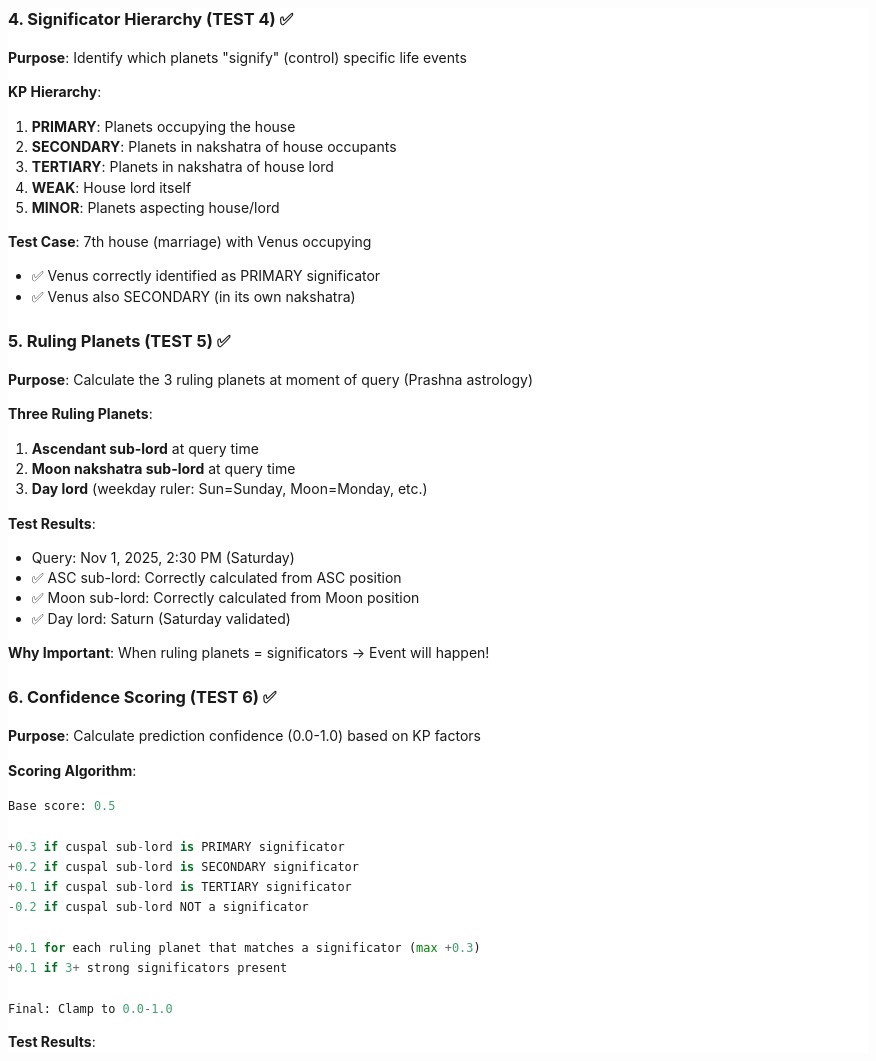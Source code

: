 ### 4. Significator Hierarchy (TEST 4) ✅

**Purpose**: Identify which planets "signify" (control) specific life events

**KP Hierarchy**:

1. **PRIMARY**: Planets occupying the house
2. **SECONDARY**: Planets in nakshatra of house occupants
3. **TERTIARY**: Planets in nakshatra of house lord
4. **WEAK**: House lord itself
5. **MINOR**: Planets aspecting house/lord

**Test Case**: 7th house (marriage) with Venus occupying

- ✅ Venus correctly identified as PRIMARY significator
- ✅ Venus also SECONDARY (in its own nakshatra)

### 5. Ruling Planets (TEST 5) ✅

**Purpose**: Calculate the 3 ruling planets at moment of query (Prashna astrology)

**Three Ruling Planets**:

1. **Ascendant sub-lord** at query time
2. **Moon nakshatra sub-lord** at query time
3. **Day lord** (weekday ruler: Sun=Sunday, Moon=Monday, etc.)

**Test Results**:

- Query: Nov 1, 2025, 2:30 PM (Saturday)
- ✅ ASC sub-lord: Correctly calculated from ASC position
- ✅ Moon sub-lord: Correctly calculated from Moon position
- ✅ Day lord: Saturn (Saturday validated)

**Why Important**: When ruling planets = significators → Event will happen!

### 6. Confidence Scoring (TEST 6) ✅

**Purpose**: Calculate prediction confidence (0.0-1.0) based on KP factors

**Scoring Algorithm**:

```python
Base score: 0.5

+0.3 if cuspal sub-lord is PRIMARY significator
+0.2 if cuspal sub-lord is SECONDARY significator
+0.1 if cuspal sub-lord is TERTIARY significator
-0.2 if cuspal sub-lord NOT a significator

+0.1 for each ruling planet that matches a significator (max +0.3)
+0.1 if 3+ strong significators present

Final: Clamp to 0.0-1.0
```

**Test Results**:
